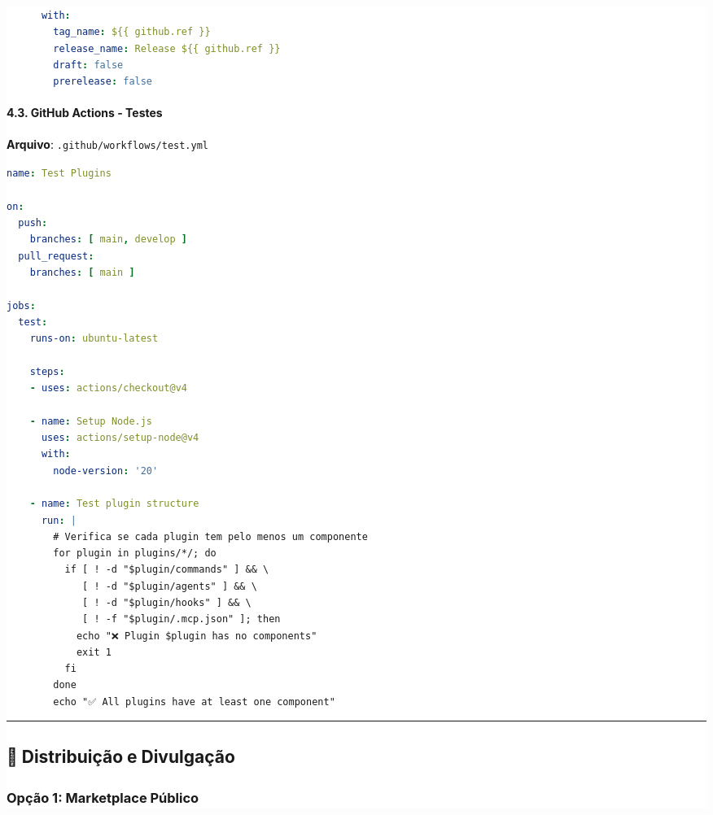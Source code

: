 ```yaml
      with:
        tag_name: ${{ github.ref }}
        release_name: Release ${{ github.ref }}
        draft: false
        prerelease: false
```

#### 4.3. GitHub Actions - Testes

**Arquivo**: `.github/workflows/test.yml`

```yaml
name: Test Plugins

on:
  push:
    branches: [ main, develop ]
  pull_request:
    branches: [ main ]

jobs:
  test:
    runs-on: ubuntu-latest

    steps:
    - uses: actions/checkout@v4

    - name: Setup Node.js
      uses: actions/setup-node@v4
      with:
        node-version: '20'

    - name: Test plugin structure
      run: |
        # Verifica se cada plugin tem pelo menos um componente
        for plugin in plugins/*/; do
          if [ ! -d "$plugin/commands" ] && \
             [ ! -d "$plugin/agents" ] && \
             [ ! -d "$plugin/hooks" ] && \
             [ ! -f "$plugin/.mcp.json" ]; then
            echo "❌ Plugin $plugin has no components"
            exit 1
          fi
        done
        echo "✅ All plugins have at least one component"
```

---

## 📢 Distribuição e Divulgação

### Opção 1: Marketplace Público


[Unreleased]: https://github.com/usuario/repo/compare/v1.0.0...HEAD
[1.0.0]: https://github.com/usuario/repo/compare/v0.1.0...v1.0.0
[0.1.0]: https://github.com/usuario/repo/releases/tag/v0.1.0